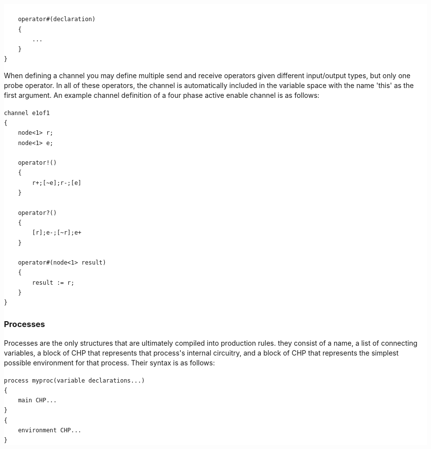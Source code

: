 ```

	operator#(declaration)
	{
		...
	}
}
```

When defining a channel you may define multiple send and receive operators given different input/output types, but only one probe operator. In all of these operators, the channel is automatically included in the variable space with the name 'this' as the first argument. An example channel definition of a four phase active enable channel is as follows:

```
channel e1of1
{
	node<1> r;
	node<1> e;

	operator!()
	{
		r+;[~e];r-;[e]
	}

	operator?()
	{
		[r];e-;[~r];e+
	}

	operator#(node<1> result)
	{
		result := r;
	}
}
```

### Processes

Processes are the only structures that are ultimately compiled into production rules. they consist of a name, a list of connecting variables, a block of CHP that represents that process's internal circuitry, and a block of CHP that represents the simplest possible environment for that process. Their syntax is as follows:

```
process myproc(variable declarations...)
{
	main CHP...
}
{
	environment CHP...
}
```
